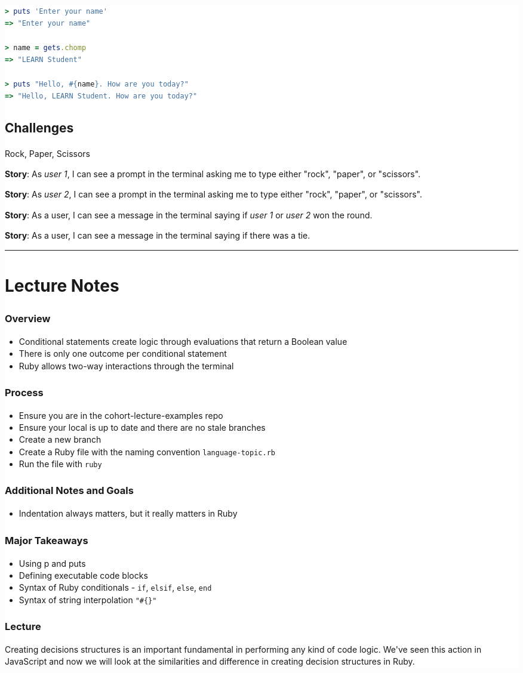 ```ruby
> puts 'Enter your name'
=> "Enter your name"

> name = gets.chomp
=> "LEARN Student"

> puts "Hello, #{name}. How are you today?"
=> "Hello, LEARN Student. How are you today?"
```

## Challenges

Rock, Paper, Scissors

**Story**: As *user 1*, I can see a prompt in the terminal asking me to type either "rock", "paper", or "scissors".

**Story**: As *user 2*, I can see a prompt in the terminal asking me to type either "rock", "paper", or "scissors".

**Story**: As a user, I can see a message in the terminal saying if *user 1* or *user 2* won the round.

**Story**: As a user, I can see a message in the terminal saying if there was a tie.

---

# Lecture Notes

### Overview
- Conditional statements create logic through evaluations that return a Boolean value
- There is only one outcome per conditional statement
- Ruby allows two-way interactions through the terminal

### Process
- Ensure you are in the cohort-lecture-examples repo
- Ensure your local is up to date and there are no stale branches
- Create a new branch
- Create a Ruby file with the naming convention `language-topic.rb`
- Run the file with `ruby`

### Additional Notes and Goals
- Indentation always matters, but it really matters in Ruby

### Major Takeaways
- Using p and puts
- Defining executable code blocks
- Syntax of Ruby conditionals - `if`, `elsif`, `else`, `end`
- Syntax of string interpolation `"#{}"`

### Lecture
Creating decisions structures is an important fundamental in performing any kind of code logic. We've seen this action in JavaScript and now we will look at the similarities and difference in creating decision structures in Ruby.
